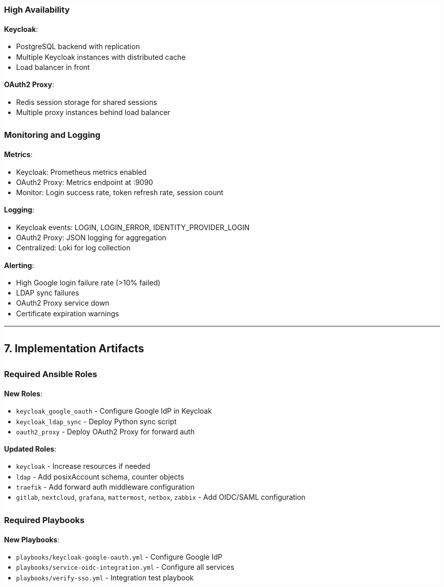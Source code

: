 ### High Availability

**Keycloak**:
- PostgreSQL backend with replication
- Multiple Keycloak instances with distributed cache
- Load balancer in front

**OAuth2 Proxy**:
- Redis session storage for shared sessions
- Multiple proxy instances behind load balancer

### Monitoring and Logging

**Metrics**:
- Keycloak: Prometheus metrics enabled
- OAuth2 Proxy: Metrics endpoint at :9090
- Monitor: Login success rate, token refresh rate, session count

**Logging**:
- Keycloak events: LOGIN, LOGIN_ERROR, IDENTITY_PROVIDER_LOGIN
- OAuth2 Proxy: JSON logging for aggregation
- Centralized: Loki for log collection

**Alerting**:
- High Google login failure rate (>10% failed)
- LDAP sync failures
- OAuth2 Proxy service down
- Certificate expiration warnings

---

## 7. Implementation Artifacts

### Required Ansible Roles

**New Roles**:
- `keycloak_google_oauth` - Configure Google IdP in Keycloak
- `keycloak_ldap_sync` - Deploy Python sync script
- `oauth2_proxy` - Deploy OAuth2 Proxy for forward auth

**Updated Roles**:
- `keycloak` - Increase resources if needed
- `ldap` - Add posixAccount schema, counter objects
- `traefik` - Add forward auth middleware configuration
- `gitlab`, `nextcloud`, `grafana`, `mattermost`, `netbox`, `zabbix` - Add OIDC/SAML configuration

### Required Playbooks

**New Playbooks**:
- `playbooks/keycloak-google-oauth.yml` - Configure Google IdP
- `playbooks/service-oidc-integration.yml` - Configure all services
- `playbooks/verify-sso.yml` - Integration test playbook
